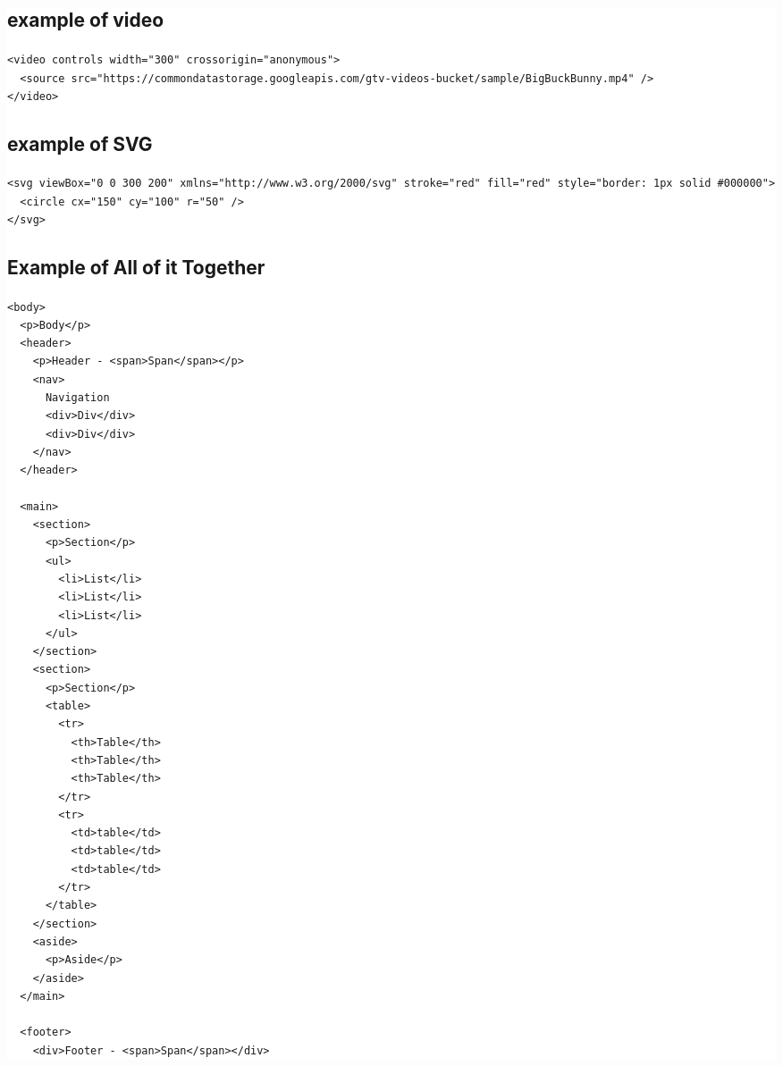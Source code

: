 ## example of video 

```
<video controls width="300" crossorigin="anonymous">
  <source src="https://commondatastorage.googleapis.com/gtv-videos-bucket/sample/BigBuckBunny.mp4" />
</video>
```

## example of SVG

```
<svg viewBox="0 0 300 200" xmlns="http://www.w3.org/2000/svg" stroke="red" fill="red" style="border: 1px solid #000000">
  <circle cx="150" cy="100" r="50" />
</svg>
```


## Example of All of it Together
```
<body>
  <p>Body</p>
  <header>
    <p>Header - <span>Span</span></p>
    <nav>
      Navigation
      <div>Div</div>
      <div>Div</div>
    </nav>
  </header>

  <main>
    <section>
      <p>Section</p>
      <ul>
        <li>List</li>
        <li>List</li>
        <li>List</li>
      </ul>
    </section>
    <section>
      <p>Section</p>
      <table>
        <tr>
          <th>Table</th>
          <th>Table</th>
          <th>Table</th>
        </tr>
        <tr>
          <td>table</td>
          <td>table</td>
          <td>table</td>
        </tr>
      </table>
    </section>
    <aside>
      <p>Aside</p>
    </aside>
  </main>

  <footer>
    <div>Footer - <span>Span</span></div>
```